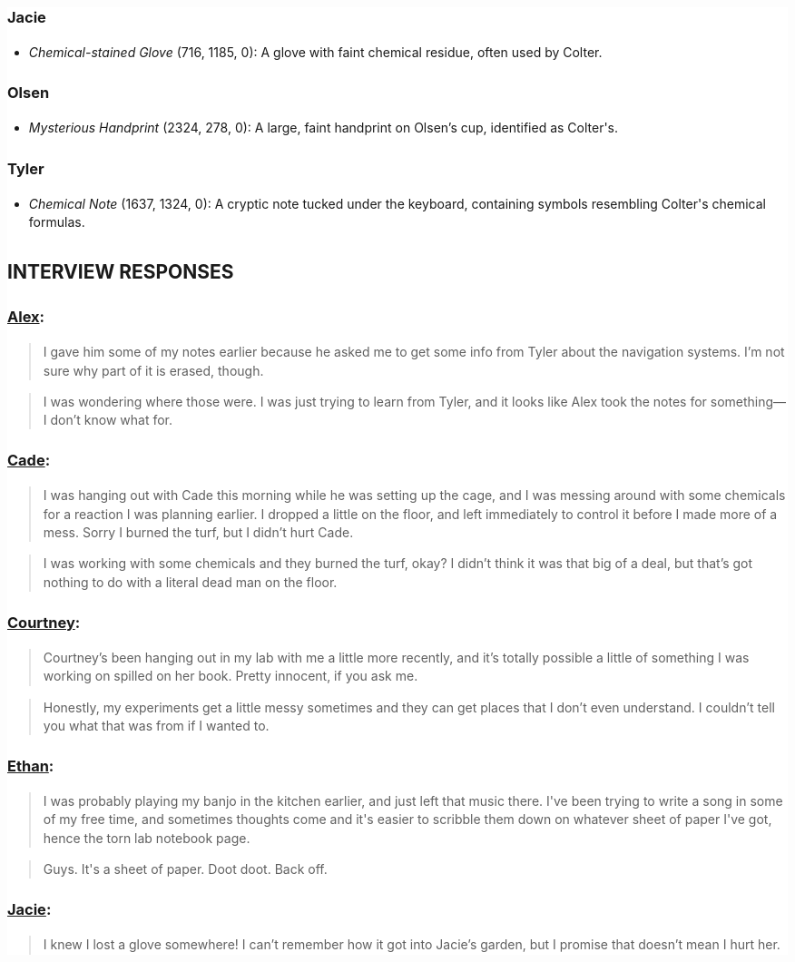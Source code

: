 ### Jacie
- *Chemical-stained Glove* (716, 1185, 0): A glove with faint chemical residue, often used by Colter.

### Olsen
- *Mysterious Handprint* (2324, 278, 0): A large, faint handprint on Olsen’s cup, identified as Colter's.

### Tyler
- *Chemical Note* (1637, 1324, 0): A cryptic note tucked under the keyboard, containing symbols resembling Colter's chemical formulas.

## INTERVIEW RESPONSES

### [Alex](Alex.md#death):

> I gave him some of my notes earlier because he asked me to get some info from Tyler about the navigation systems. I’m not sure why part of it is erased, though.

> I was wondering where those were. I was just trying to learn from Tyler, and it looks like Alex took the notes for something—I don’t know what for.

### [Cade](Cade.md#death):

> I was hanging out with Cade this morning while he was setting up the cage, and I was messing around with some chemicals for a reaction I was planning earlier. I dropped a little on the floor, and left immediately to control it before I made more of a mess. Sorry I burned the turf, but I didn’t hurt Cade.

> I was working with some chemicals and they burned the turf, okay? I didn’t think it was that big of a deal, but that’s got nothing to do with a literal dead man on the floor.

### [Courtney](Courtney.md#death):

> Courtney’s been hanging out in my lab with me a little more recently, and it’s totally possible a little of something I was working on spilled on her book. Pretty innocent, if you ask me.

> Honestly, my experiments get a little messy sometimes and they can get places that I don’t even understand. I couldn’t tell you what that was from if I wanted to.

### [Ethan](Ethan.md#death):

> I was probably playing my banjo in the kitchen earlier, and just left that music there. I've been trying to write a song in some of my free time, and sometimes thoughts come and it's easier to scribble them down on whatever sheet of paper I've got, hence the torn lab notebook page.

> Guys. It's a sheet of paper. Doot doot. Back off.

### [Jacie](Jacie.md#death):

> I knew I lost a glove somewhere! I can’t remember how it got into Jacie’s garden, but I promise that doesn’t mean I hurt her.

